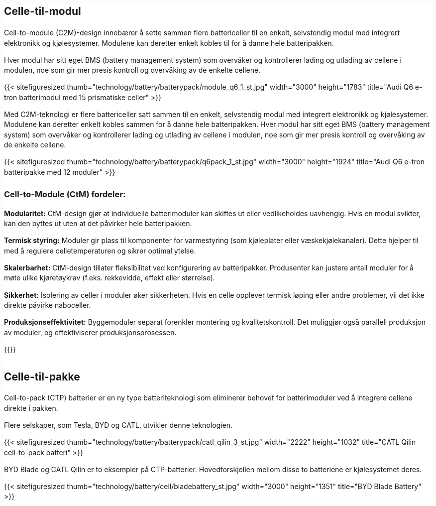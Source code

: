 ## Celle-til-modul

Cell-to-module (C2M)-design innebærer å sette sammen flere battericeller til en enkelt, selvstendig modul med integrert elektronikk og kjølesystemer. Modulene kan deretter enkelt kobles til for å danne hele batteripakken.

Hver modul har sitt eget BMS (battery management system) som overvåker og kontrollerer lading og utlading av cellene i modulen, noe som gir mer presis kontroll og overvåking av de enkelte cellene.

{{< sitefiguresized thumb="technology/battery/batterypack/module_q6_1_st.jpg" width="3000" height="1783" title="Audi Q6 e-tron batterimodul med 15 prismatiske celler" >}}

Med C2M-teknologi er flere battericeller satt sammen til en enkelt, selvstendig modul med integrert elektronikk og kjølesystemer. Modulene kan deretter enkelt kobles sammen for å danne hele batteripakken. Hver modul har sitt eget BMS (battery management system) som overvåker og kontrollerer lading og utlading av cellene i modulen, noe som gir mer presis kontroll og overvåking av de enkelte cellene.

{{< sitefiguresized thumb="technology/battery/batterypack/q6pack_1_st.jpg" width="3000" height="1924" title="Audi Q6 e-tron batteripakke med 12 moduler" >}}

### Cell-to-Module (CtM) fordeler:

**Modularitet:** CtM-design gjør at individuelle batterimoduler kan skiftes ut eller vedlikeholdes uavhengig. Hvis en modul svikter, kan den byttes ut uten at det påvirker hele batteripakken.

**Termisk styring:** Moduler gir plass til komponenter for varmestyring (som kjøleplater eller væskekjølekanaler). Dette hjelper til med å regulere celletemperaturen og sikrer optimal ytelse.

**Skalerbarhet:** CtM-design tillater fleksibilitet ved konfigurering av batteripakker. Produsenter kan justere antall moduler for å møte ulike kjøretøykrav (f.eks. rekkevidde, effekt eller størrelse).

**Sikkerhet:** Isolering av celler i moduler øker sikkerheten. Hvis en celle opplever termisk løping eller andre problemer, vil det ikke direkte påvirke naboceller.

**Produksjonseffektivitet:** Byggemoduler separat forenkler montering og kvalitetskontroll. Det muliggjør også parallell produksjon av moduler, og effektiviserer produksjonsprosessen.

{{<evkxdisplayaddarticle />}}

## Celle-til-pakke

Cell-to-pack (CTP) batterier er en ny type batteriteknologi som eliminerer behovet for batterimoduler ved å integrere cellene direkte i pakken.

Flere selskaper, som Tesla, BYD og CATL, utvikler denne teknologien.

{{< sitefiguresized thumb="technology/battery/batterypack/catl_qilin_3_st.jpg" width="2222" height="1032" title="CATL Qilin cell-to-pack batteri" >}}

BYD Blade og CATL Qilin er to eksempler på CTP-batterier. Hovedforskjellen mellom disse to batteriene er kjølesystemet deres.

{{< sitefiguresized thumb="technology/battery/cell/bladebattery_st.jpg" width="3000" height="1351" title="BYD Blade Battery" >}}

